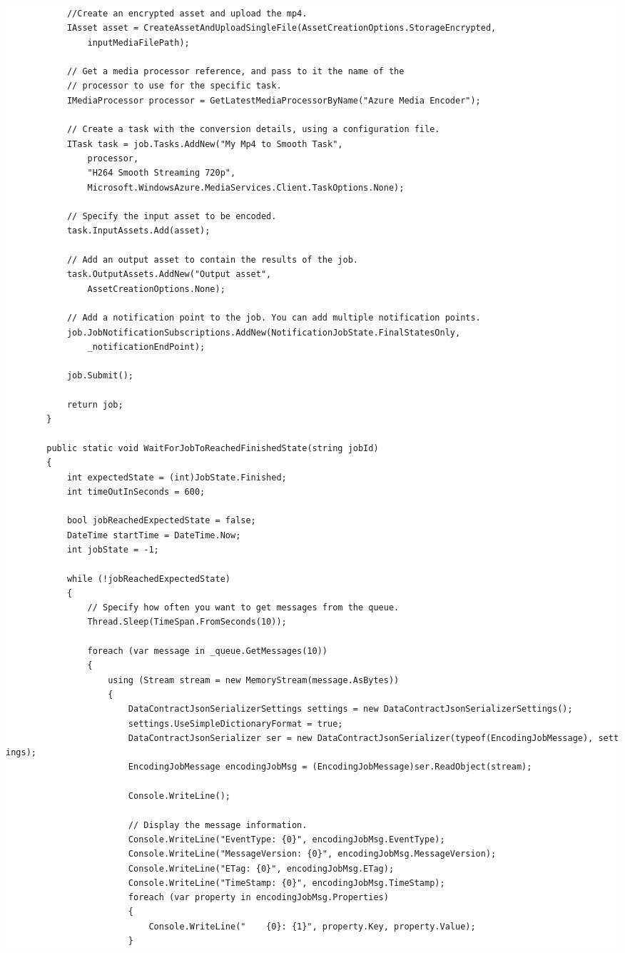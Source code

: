 	            //Create an encrypted asset and upload the mp4. 
	            IAsset asset = CreateAssetAndUploadSingleFile(AssetCreationOptions.StorageEncrypted, 
	                inputMediaFilePath);
	
	            // Get a media processor reference, and pass to it the name of the 
	            // processor to use for the specific task.
	            IMediaProcessor processor = GetLatestMediaProcessorByName("Azure Media Encoder");
	
	            // Create a task with the conversion details, using a configuration file. 
	            ITask task = job.Tasks.AddNew("My Mp4 to Smooth Task",
	                processor,
	                "H264 Smooth Streaming 720p",
	                Microsoft.WindowsAzure.MediaServices.Client.TaskOptions.None);
	
	            // Specify the input asset to be encoded.
	            task.InputAssets.Add(asset);
	
	            // Add an output asset to contain the results of the job.
	            task.OutputAssets.AddNew("Output asset",
	                AssetCreationOptions.None);
	
	            // Add a notification point to the job. You can add multiple notification points.  
	            job.JobNotificationSubscriptions.AddNew(NotificationJobState.FinalStatesOnly, 
	                _notificationEndPoint);
	
	            job.Submit();
	
	            return job;
	        }
	
	        public static void WaitForJobToReachedFinishedState(string jobId)
	        {
	            int expectedState = (int)JobState.Finished;
	            int timeOutInSeconds = 600;
	
	            bool jobReachedExpectedState = false;
	            DateTime startTime = DateTime.Now;
	            int jobState = -1;
	
	            while (!jobReachedExpectedState)
	            {
	                // Specify how often you want to get messages from the queue.
	                Thread.Sleep(TimeSpan.FromSeconds(10));
	
	                foreach (var message in _queue.GetMessages(10))
	                {
	                    using (Stream stream = new MemoryStream(message.AsBytes))
	                    {
	                        DataContractJsonSerializerSettings settings = new DataContractJsonSerializerSettings();
	                        settings.UseSimpleDictionaryFormat = true;
	                        DataContractJsonSerializer ser = new DataContractJsonSerializer(typeof(EncodingJobMessage), settings);
	                        EncodingJobMessage encodingJobMsg = (EncodingJobMessage)ser.ReadObject(stream);
	
	                        Console.WriteLine();
	
	                        // Display the message information.
	                        Console.WriteLine("EventType: {0}", encodingJobMsg.EventType);
	                        Console.WriteLine("MessageVersion: {0}", encodingJobMsg.MessageVersion);
	                        Console.WriteLine("ETag: {0}", encodingJobMsg.ETag);
	                        Console.WriteLine("TimeStamp: {0}", encodingJobMsg.TimeStamp);
	                        foreach (var property in encodingJobMsg.Properties)
	                        {
	                            Console.WriteLine("    {0}: {1}", property.Key, property.Value);
	                        }
	